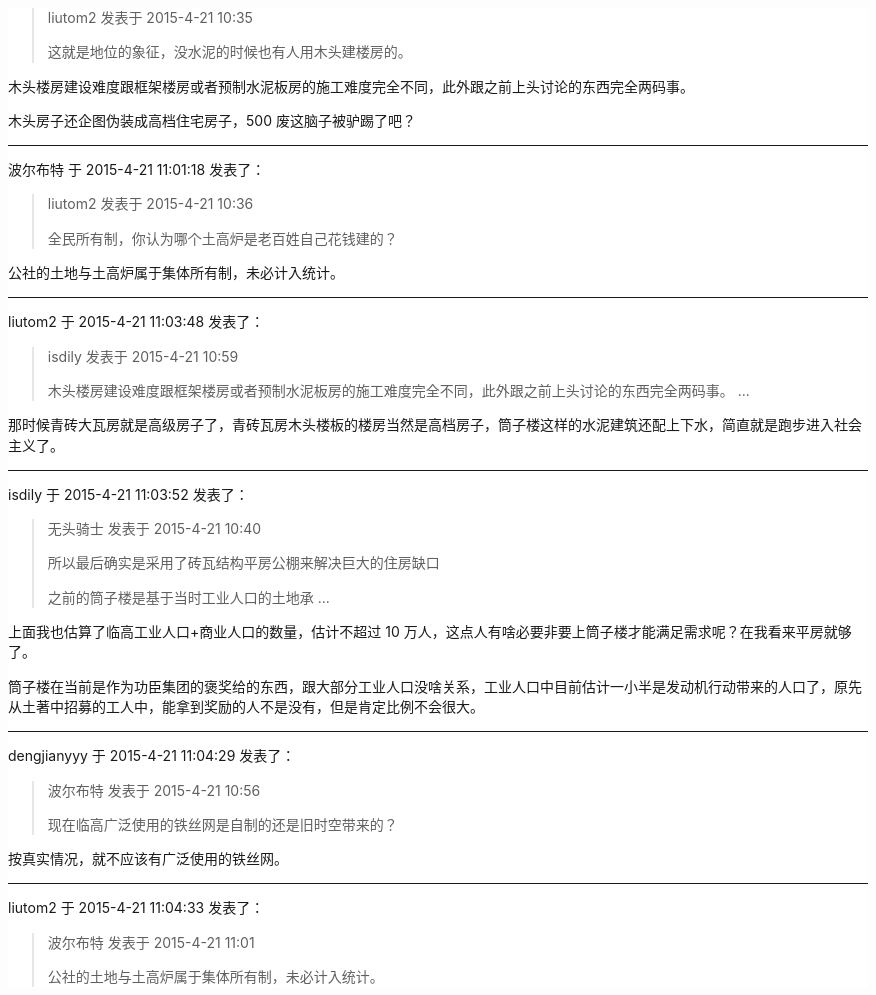 > liutom2 发表于 2015-4-21 10:35
>
> 这就是地位的象征，没水泥的时候也有人用木头建楼房的。

木头楼房建设难度跟框架楼房或者预制水泥板房的施工难度完全不同，此外跟之前上头讨论的东西完全两码事。

木头房子还企图伪装成高档住宅房子，500 废这脑子被驴踢了吧？

---

波尔布特 于 2015-4-21 11:01:18 发表了：

> liutom2 发表于 2015-4-21 10:36
>
> 全民所有制，你认为哪个土高炉是老百姓自己花钱建的？

公社的土地与土高炉属于集体所有制，未必计入统计。

---

liutom2 于 2015-4-21 11:03:48 发表了：

> isdily 发表于 2015-4-21 10:59
>
> 木头楼房建设难度跟框架楼房或者预制水泥板房的施工难度完全不同，此外跟之前上头讨论的东西完全两码事。 ...

那时候青砖大瓦房就是高级房子了，青砖瓦房木头楼板的楼房当然是高档房子，筒子楼这样的水泥建筑还配上下水，简直就是跑步进入社会主义了。

---

isdily 于 2015-4-21 11:03:52 发表了：

> 无头骑士 发表于 2015-4-21 10:40
>
> 所以最后确实是采用了砖瓦结构平房公棚来解决巨大的住房缺口
>
> 之前的筒子楼是基于当时工业人口的土地承 ...

上面我也估算了临高工业人口+商业人口的数量，估计不超过 10 万人，这点人有啥必要非要上筒子楼才能满足需求呢？在我看来平房就够了。

筒子楼在当前是作为功臣集团的褒奖给的东西，跟大部分工业人口没啥关系，工业人口中目前估计一小半是发动机行动带来的人口了，原先从土著中招募的工人中，能拿到奖励的人不是没有，但是肯定比例不会很大。

---

dengjianyyy 于 2015-4-21 11:04:29 发表了：

> 波尔布特 发表于 2015-4-21 10:56
>
> 现在临高广泛使用的铁丝网是自制的还是旧时空带来的？

按真实情况，就不应该有广泛使用的铁丝网。

---

liutom2 于 2015-4-21 11:04:33 发表了：

> 波尔布特 发表于 2015-4-21 11:01
>
> 公社的土地与土高炉属于集体所有制，未必计入统计。
